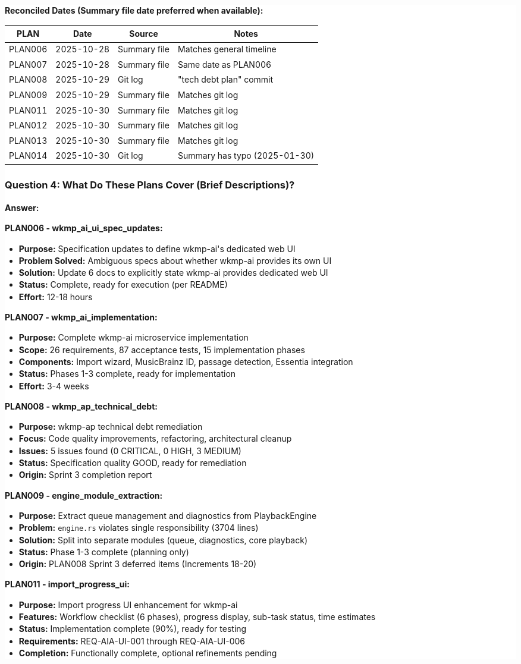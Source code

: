 **Reconciled Dates (Summary file date preferred when available):**

| PLAN | Date | Source | Notes |
|------|------|--------|-------|
| PLAN006 | 2025-10-28 | Summary file | Matches general timeline |
| PLAN007 | 2025-10-28 | Summary file | Same date as PLAN006 |
| PLAN008 | 2025-10-29 | Git log | "tech debt plan" commit |
| PLAN009 | 2025-10-29 | Summary file | Matches git log |
| PLAN011 | 2025-10-30 | Summary file | Matches git log |
| PLAN012 | 2025-10-30 | Summary file | Matches git log |
| PLAN013 | 2025-10-30 | Summary file | Matches git log |
| PLAN014 | 2025-10-30 | Git log | Summary has typo (2025-01-30) |

### Question 4: What Do These Plans Cover (Brief Descriptions)?

**Answer:**

**PLAN006 - wkmp_ai_ui_spec_updates:**
- **Purpose:** Specification updates to define wkmp-ai's dedicated web UI
- **Problem Solved:** Ambiguous specs about whether wkmp-ai provides its own UI
- **Solution:** Update 6 docs to explicitly state wkmp-ai provides dedicated web UI
- **Status:** Complete, ready for execution (per README)
- **Effort:** 12-18 hours

**PLAN007 - wkmp_ai_implementation:**
- **Purpose:** Complete wkmp-ai microservice implementation
- **Scope:** 26 requirements, 87 acceptance tests, 15 implementation phases
- **Components:** Import wizard, MusicBrainz ID, passage detection, Essentia integration
- **Status:** Phases 1-3 complete, ready for implementation
- **Effort:** 3-4 weeks

**PLAN008 - wkmp_ap_technical_debt:**
- **Purpose:** wkmp-ap technical debt remediation
- **Focus:** Code quality improvements, refactoring, architectural cleanup
- **Issues:** 5 issues found (0 CRITICAL, 0 HIGH, 3 MEDIUM)
- **Status:** Specification quality GOOD, ready for remediation
- **Origin:** Sprint 3 completion report

**PLAN009 - engine_module_extraction:**
- **Purpose:** Extract queue management and diagnostics from PlaybackEngine
- **Problem:** `engine.rs` violates single responsibility (3704 lines)
- **Solution:** Split into separate modules (queue, diagnostics, core playback)
- **Status:** Phase 1-3 complete (planning only)
- **Origin:** PLAN008 Sprint 3 deferred items (Increments 18-20)

**PLAN011 - import_progress_ui:**
- **Purpose:** Import progress UI enhancement for wkmp-ai
- **Features:** Workflow checklist (6 phases), progress display, sub-task status, time estimates
- **Status:** Implementation complete (90%), ready for testing
- **Requirements:** REQ-AIA-UI-001 through REQ-AIA-UI-006
- **Completion:** Functionally complete, optional refinements pending
